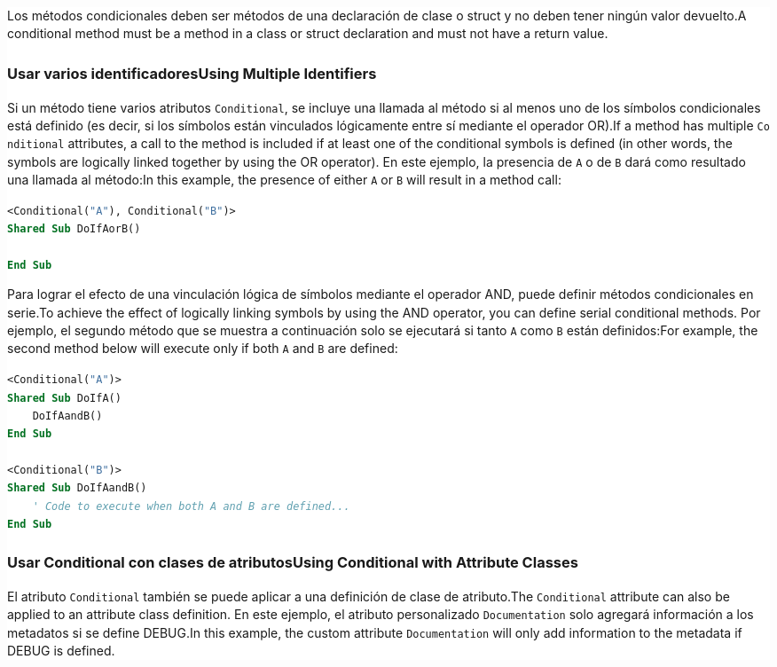  <span data-ttu-id="eb181-177">Los métodos condicionales deben ser métodos de una declaración de clase o struct y no deben tener ningún valor devuelto.</span><span class="sxs-lookup"><span data-stu-id="eb181-177">A conditional method must be a method in a class or struct declaration and must not have a return value.</span></span>  
  
### <a name="using-multiple-identifiers"></a><span data-ttu-id="eb181-178">Usar varios identificadores</span><span class="sxs-lookup"><span data-stu-id="eb181-178">Using Multiple Identifiers</span></span>  
 <span data-ttu-id="eb181-179">Si un método tiene varios atributos `Conditional`, se incluye una llamada al método si al menos uno de los símbolos condicionales está definido (es decir, si los símbolos están vinculados lógicamente entre sí mediante el operador OR).</span><span class="sxs-lookup"><span data-stu-id="eb181-179">If a method has multiple `Conditional` attributes, a call to the method is included if at least one of the conditional symbols is defined (in other words, the symbols are logically linked together by using the OR operator).</span></span> <span data-ttu-id="eb181-180">En este ejemplo, la presencia de `A` o de `B` dará como resultado una llamada al método:</span><span class="sxs-lookup"><span data-stu-id="eb181-180">In this example, the presence of either `A` or `B` will result in a method call:</span></span>  
  
```vb  
<Conditional("A"), Conditional("B")>   
Shared Sub DoIfAorB()  
  
End Sub  
```  
  
 <span data-ttu-id="eb181-181">Para lograr el efecto de una vinculación lógica de símbolos mediante el operador AND, puede definir métodos condicionales en serie.</span><span class="sxs-lookup"><span data-stu-id="eb181-181">To achieve the effect of logically linking symbols by using the AND operator, you can define serial conditional methods.</span></span> <span data-ttu-id="eb181-182">Por ejemplo, el segundo método que se muestra a continuación solo se ejecutará si tanto `A` como `B` están definidos:</span><span class="sxs-lookup"><span data-stu-id="eb181-182">For example, the second method below will execute only if both `A` and `B` are defined:</span></span>  
  
```vb  
<Conditional("A")>   
Shared Sub DoIfA()  
    DoIfAandB()  
End Sub  
  
<Conditional("B")>   
Shared Sub DoIfAandB()  
    ' Code to execute when both A and B are defined...  
End Sub  
```  
  
### <a name="using-conditional-with-attribute-classes"></a><span data-ttu-id="eb181-183">Usar Conditional con clases de atributos</span><span class="sxs-lookup"><span data-stu-id="eb181-183">Using Conditional with Attribute Classes</span></span>  
 <span data-ttu-id="eb181-184">El atributo `Conditional` también se puede aplicar a una definición de clase de atributo.</span><span class="sxs-lookup"><span data-stu-id="eb181-184">The `Conditional` attribute can also be applied to an attribute class definition.</span></span> <span data-ttu-id="eb181-185">En este ejemplo, el atributo personalizado `Documentation` solo agregará información a los metadatos si se define DEBUG.</span><span class="sxs-lookup"><span data-stu-id="eb181-185">In this example, the custom attribute `Documentation` will only add information to the metadata if DEBUG is defined.</span></span>  
  